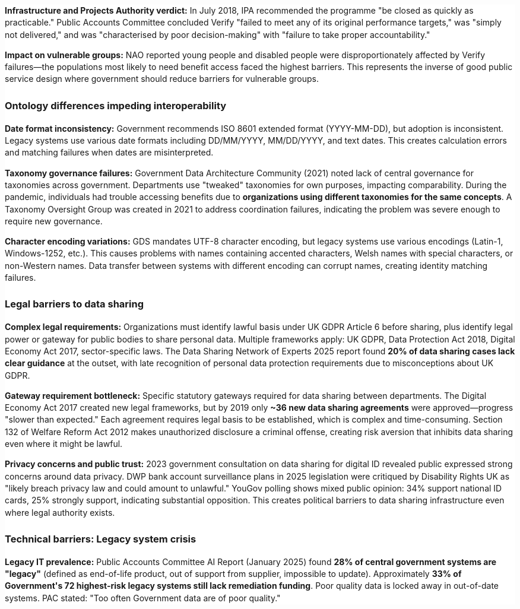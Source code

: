 **Infrastructure and Projects Authority verdict:** In July 2018, IPA recommended the programme "be closed as quickly as practicable." Public Accounts Committee concluded Verify "failed to meet any of its original performance targets," was "simply not delivered," and was "characterised by poor decision-making" with "failure to take proper accountability."

**Impact on vulnerable groups:** NAO reported young people and disabled people were disproportionately affected by Verify failures—the populations most likely to need benefit access faced the highest barriers. This represents the inverse of good public service design where government should reduce barriers for vulnerable groups.

### Ontology differences impeding interoperability

**Date format inconsistency:** Government recommends ISO 8601 extended format (YYYY-MM-DD), but adoption is inconsistent. Legacy systems use various date formats including DD/MM/YYYY, MM/DD/YYYY, and text dates. This creates calculation errors and matching failures when dates are misinterpreted.

**Taxonomy governance failures:** Government Data Architecture Community (2021) noted lack of central governance for taxonomies across government. Departments use "tweaked" taxonomies for own purposes, impacting comparability. During the pandemic, individuals had trouble accessing benefits due to **organizations using different taxonomies for the same concepts**. A Taxonomy Oversight Group was created in 2021 to address coordination failures, indicating the problem was severe enough to require new governance.

**Character encoding variations:** GDS mandates UTF-8 character encoding, but legacy systems use various encodings (Latin-1, Windows-1252, etc.). This causes problems with names containing accented characters, Welsh names with special characters, or non-Western names. Data transfer between systems with different encoding can corrupt names, creating identity matching failures.

### Legal barriers to data sharing

**Complex legal requirements:** Organizations must identify lawful basis under UK GDPR Article 6 before sharing, plus identify legal power or gateway for public bodies to share personal data. Multiple frameworks apply: UK GDPR, Data Protection Act 2018, Digital Economy Act 2017, sector-specific laws. The Data Sharing Network of Experts 2025 report found **20% of data sharing cases lack clear guidance** at the outset, with late recognition of personal data protection requirements due to misconceptions about UK GDPR.

**Gateway requirement bottleneck:** Specific statutory gateways required for data sharing between departments. The Digital Economy Act 2017 created new legal frameworks, but by 2019 only **~36 new data sharing agreements** were approved—progress "slower than expected." Each agreement requires legal basis to be established, which is complex and time-consuming. Section 132 of Welfare Reform Act 2012 makes unauthorized disclosure a criminal offense, creating risk aversion that inhibits data sharing even where it might be lawful.

**Privacy concerns and public trust:** 2023 government consultation on data sharing for digital ID revealed public expressed strong concerns around data privacy. DWP bank account surveillance plans in 2025 legislation were critiqued by Disability Rights UK as "likely breach privacy law and could amount to unlawful." YouGov polling shows mixed public opinion: 34% support national ID cards, 25% strongly support, indicating substantial opposition. This creates political barriers to data sharing infrastructure even where legal authority exists.

### Technical barriers: Legacy system crisis

**Legacy IT prevalence:** Public Accounts Committee AI Report (January 2025) found **28% of central government systems are "legacy"** (defined as end-of-life product, out of support from supplier, impossible to update). Approximately **33% of Government's 72 highest-risk legacy systems still lack remediation funding**. Poor quality data is locked away in out-of-date systems. PAC stated: "Too often Government data are of poor quality."
